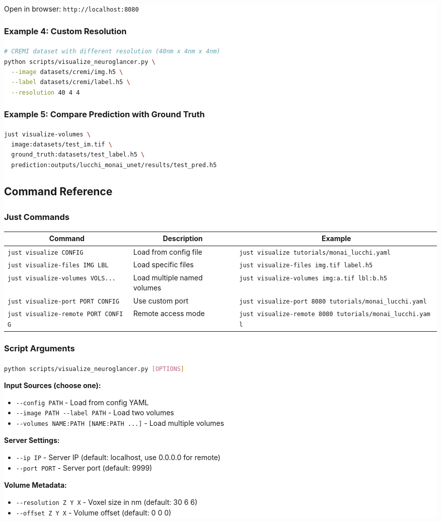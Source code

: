 Open in browser: `http://localhost:8080`

### Example 4: Custom Resolution

```bash
# CREMI dataset with different resolution (40nm x 4nm x 4nm)
python scripts/visualize_neuroglancer.py \
  --image datasets/cremi/img.h5 \
  --label datasets/cremi/label.h5 \
  --resolution 40 4 4
```

### Example 5: Compare Prediction with Ground Truth

```bash
just visualize-volumes \
  image:datasets/test_im.tif \
  ground_truth:datasets/test_label.h5 \
  prediction:outputs/lucchi_monai_unet/results/test_pred.h5
```

## Command Reference

### Just Commands

| Command | Description | Example |
|---------|-------------|---------|
| `just visualize CONFIG` | Load from config file | `just visualize tutorials/monai_lucchi.yaml` |
| `just visualize-files IMG LBL` | Load specific files | `just visualize-files img.tif label.h5` |
| `just visualize-volumes VOLS...` | Load multiple named volumes | `just visualize-volumes img:a.tif lbl:b.h5` |
| `just visualize-port PORT CONFIG` | Use custom port | `just visualize-port 8080 tutorials/monai_lucchi.yaml` |
| `just visualize-remote PORT CONFIG` | Remote access mode | `just visualize-remote 8080 tutorials/monai_lucchi.yaml` |

### Script Arguments

```bash
python scripts/visualize_neuroglancer.py [OPTIONS]
```

**Input Sources (choose one):**
- `--config PATH` - Load from config YAML
- `--image PATH --label PATH` - Load two volumes
- `--volumes NAME:PATH [NAME:PATH ...]` - Load multiple volumes

**Server Settings:**
- `--ip IP` - Server IP (default: localhost, use 0.0.0.0 for remote)
- `--port PORT` - Server port (default: 9999)

**Volume Metadata:**
- `--resolution Z Y X` - Voxel size in nm (default: 30 6 6)
- `--offset Z Y X` - Volume offset (default: 0 0 0)
